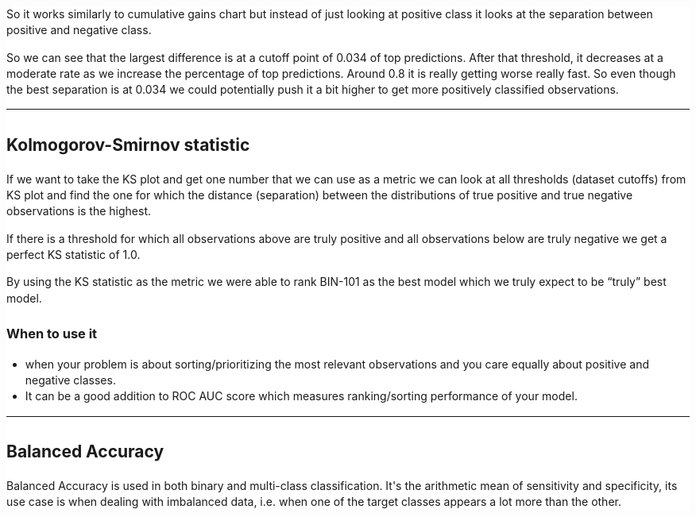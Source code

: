 So it works similarly to cumulative gains chart but instead of just looking at positive class it looks at the separation between positive and negative class.

So we can see that the largest difference is at a cutoff point of 0.034 of top predictions. After that threshold, it decreases at a moderate rate as we increase the percentage of top predictions. Around 0.8 it is really getting worse really fast. So even though the best separation is at 0.034 we could potentially push it a bit higher to get more positively classified observations.

- - -

## Kolmogorov-Smirnov statistic

If we want to take the KS plot and get one number that we can use as a metric we can look at all thresholds (dataset cutoffs) from KS plot and find the one for which the distance (separation) between the distributions of true positive and true negative observations is the highest.

If there is a threshold for which all observations above are truly positive and all observations below are truly negative we get a perfect KS statistic of 1.0.

By using the KS statistic as the metric we were able to rank BIN-101 as the best model which we truly expect to be “truly” best model.

### When to use it

- when your problem is about sorting/prioritizing the most relevant observations and you care equally about positive and negative classes.
- It can be a good addition to ROC AUC score which measures ranking/sorting performance of your model.

- - -

## Balanced Accuracy

Balanced Accuracy is used in both binary and multi-class classification. It's the arithmetic mean of sensitivity and specificity, its use case is when dealing with imbalanced data, i.e. when one of the target classes appears a lot more than the other.
